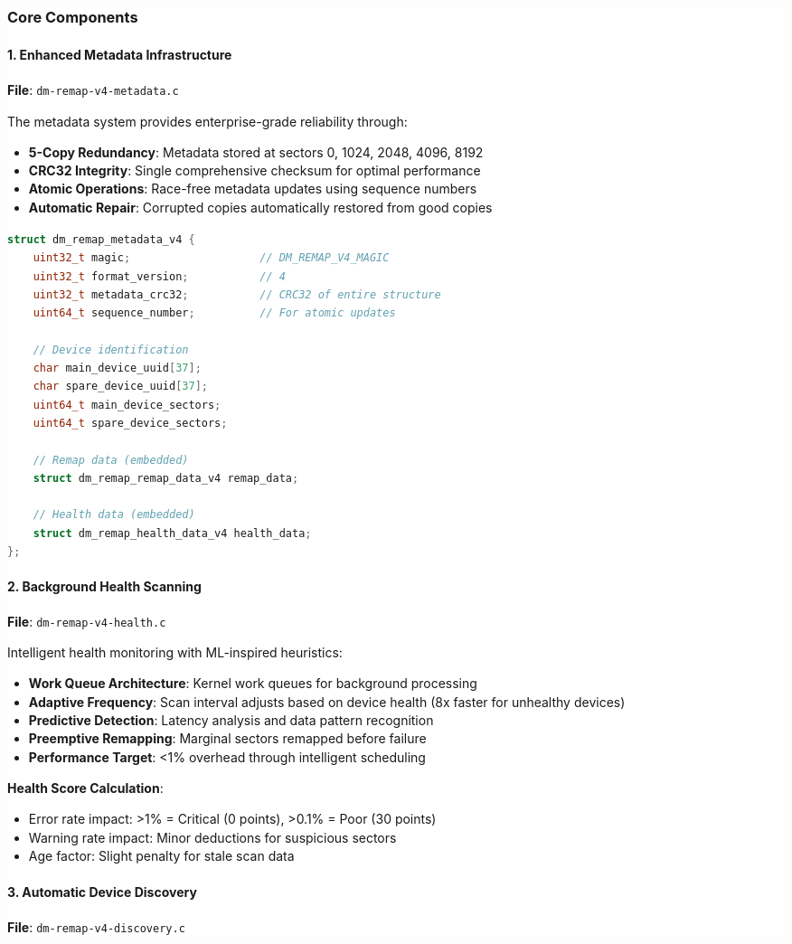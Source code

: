 ### Core Components

#### 1. Enhanced Metadata Infrastructure

**File**: `dm-remap-v4-metadata.c`

The metadata system provides enterprise-grade reliability through:

- **5-Copy Redundancy**: Metadata stored at sectors 0, 1024, 2048, 4096, 8192
- **CRC32 Integrity**: Single comprehensive checksum for optimal performance  
- **Atomic Operations**: Race-free metadata updates using sequence numbers
- **Automatic Repair**: Corrupted copies automatically restored from good copies

```c
struct dm_remap_metadata_v4 {
    uint32_t magic;                    // DM_REMAP_V4_MAGIC
    uint32_t format_version;           // 4
    uint32_t metadata_crc32;           // CRC32 of entire structure
    uint64_t sequence_number;          // For atomic updates
    
    // Device identification
    char main_device_uuid[37];
    char spare_device_uuid[37];
    uint64_t main_device_sectors;
    uint64_t spare_device_sectors;
    
    // Remap data (embedded)
    struct dm_remap_remap_data_v4 remap_data;
    
    // Health data (embedded)
    struct dm_remap_health_data_v4 health_data;
};
```

#### 2. Background Health Scanning

**File**: `dm-remap-v4-health.c`

Intelligent health monitoring with ML-inspired heuristics:

- **Work Queue Architecture**: Kernel work queues for background processing
- **Adaptive Frequency**: Scan interval adjusts based on device health (8x faster for unhealthy devices)
- **Predictive Detection**: Latency analysis and data pattern recognition
- **Preemptive Remapping**: Marginal sectors remapped before failure
- **Performance Target**: <1% overhead through intelligent scheduling

**Health Score Calculation**:
- Error rate impact: >1% = Critical (0 points), >0.1% = Poor (30 points)
- Warning rate impact: Minor deductions for suspicious sectors
- Age factor: Slight penalty for stale scan data

#### 3. Automatic Device Discovery

**File**: `dm-remap-v4-discovery.c`

